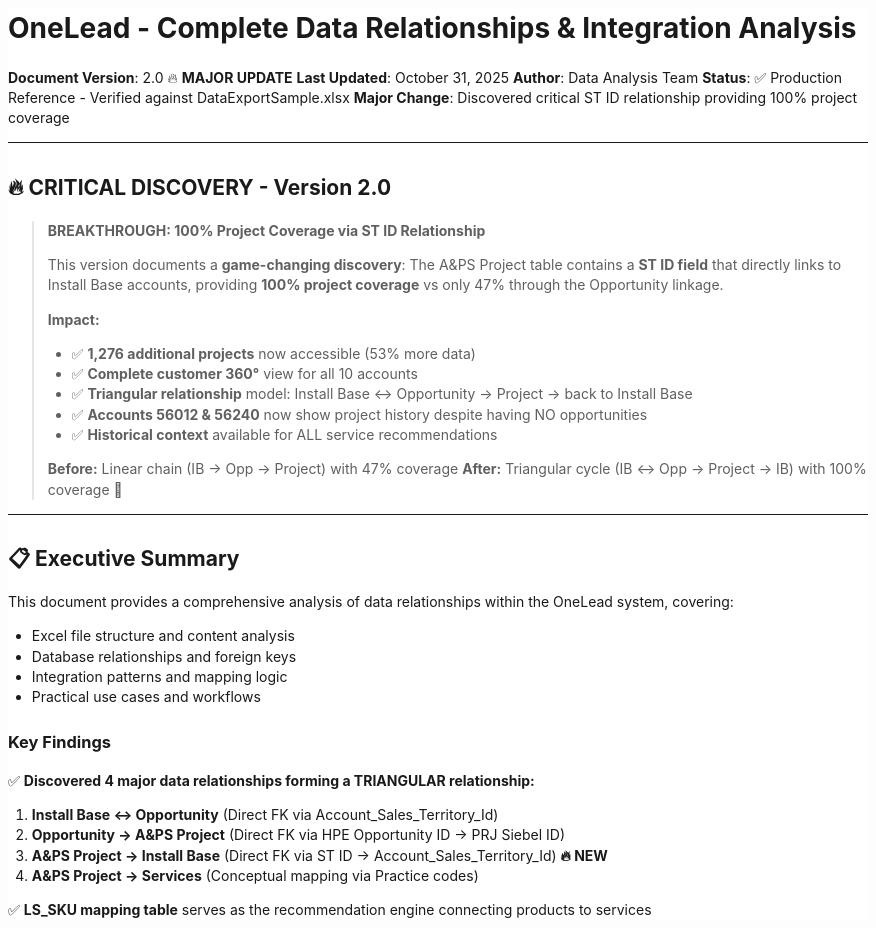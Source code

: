 # OneLead - Complete Data Relationships & Integration Analysis

**Document Version**: 2.0 🔥 **MAJOR UPDATE**
**Last Updated**: October 31, 2025
**Author**: Data Analysis Team
**Status**: ✅ Production Reference - Verified against DataExportSample.xlsx
**Major Change**: Discovered critical ST ID relationship providing 100% project coverage

---

## 🔥 CRITICAL DISCOVERY - Version 2.0

> **BREAKTHROUGH: 100% Project Coverage via ST ID Relationship**
>
> This version documents a **game-changing discovery**: The A&PS Project table contains a **ST ID field** that directly links to Install Base accounts, providing **100% project coverage** vs only 47% through the Opportunity linkage.
>
> **Impact:**
> - ✅ **1,276 additional projects** now accessible (53% more data)
> - ✅ **Complete customer 360°** view for all 10 accounts
> - ✅ **Triangular relationship** model: Install Base ↔ Opportunity → Project → back to Install Base
> - ✅ **Accounts 56012 & 56240** now show project history despite having NO opportunities
> - ✅ **Historical context** available for ALL service recommendations
>
> **Before:** Linear chain (IB → Opp → Project) with 47% coverage
> **After:** Triangular cycle (IB ↔ Opp → Project → IB) with 100% coverage 🎯

---

## 📋 Executive Summary

This document provides a comprehensive analysis of data relationships within the OneLead system, covering:
- Excel file structure and content analysis
- Database relationships and foreign keys
- Integration patterns and mapping logic
- Practical use cases and workflows

### Key Findings

✅ **Discovered 4 major data relationships forming a TRIANGULAR relationship:**
1. **Install Base ↔ Opportunity** (Direct FK via Account_Sales_Territory_Id)
2. **Opportunity → A&PS Project** (Direct FK via HPE Opportunity ID → PRJ Siebel ID)
3. **A&PS Project → Install Base** (Direct FK via ST ID → Account_Sales_Territory_Id) **🔥 NEW**
4. **A&PS Project → Services** (Conceptual mapping via Practice codes)

✅ **LS_SKU mapping table** serves as the recommendation engine connecting products to services
